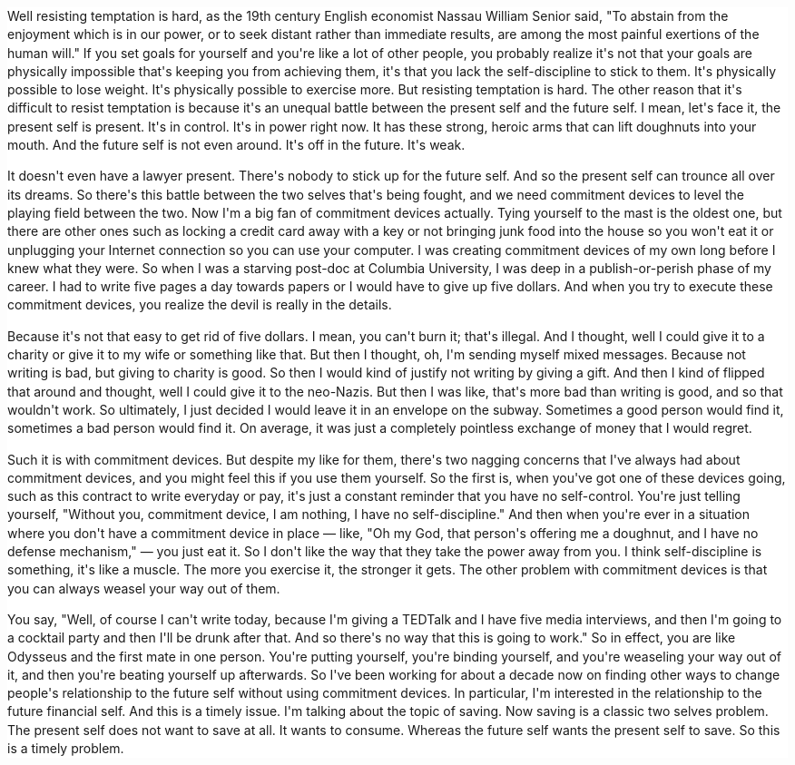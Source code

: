 Well resisting temptation is hard, as the 19th century English economist Nassau William
Senior said, "To abstain from the enjoyment which is in our power, or to seek distant
rather than immediate results, are among the most painful exertions of the human will." If
you set goals for yourself and you're like a lot of other people, you probably realize
it's not that your goals are physically impossible that's keeping you from achieving them,
it's that you lack the self-discipline to stick to them. It's physically possible to lose
weight. It's physically possible to exercise more. But resisting temptation is hard. The
other reason that it's difficult to resist temptation is because it's an unequal battle
between the present self and the future self. I mean, let's face it, the present self is
present. It's in control. It's in power right now. It has these strong, heroic arms that
can lift doughnuts into your mouth. And the future self is not even around. It's off in
the future. It's weak.

It doesn't even have a lawyer present. There's nobody to stick up for the future self. And
so the present self can trounce all over its dreams. So there's this battle between the
two selves that's being fought, and we need commitment devices to level the playing field
between the two. Now I'm a big fan of commitment devices actually. Tying yourself to the
mast is the oldest one, but there are other ones such as locking a credit card away with a
key or not bringing junk food into the house so you won't eat it or unplugging your
Internet connection so you can use your computer. I was creating commitment devices of my
own long before I knew what they were. So when I was a starving post-doc at Columbia
University, I was deep in a publish-or-perish phase of my career. I had to write five
pages a day towards papers or I would have to give up five dollars. And when you try to
execute these commitment devices, you realize the devil is really in the
details.

Because it's not that easy to get rid of five dollars. I mean, you can't burn it; that's
illegal. And I thought, well I could give it to a charity or give it to my wife or
something like that. But then I thought, oh, I'm sending myself mixed messages. Because
not writing is bad, but giving to charity is good. So then I would kind of justify not
writing by giving a gift. And then I kind of flipped that around and thought, well I could
give it to the neo-Nazis. But then I was like, that's more bad than writing is good, and
so that wouldn't work. So ultimately, I just decided I would leave it in an envelope on
the subway. Sometimes a good person would find it, sometimes a bad person would find it.
On average, it was just a completely pointless exchange of money that I would regret.

Such it is with commitment devices. But despite my like for them, there's two nagging
concerns that I've always had about commitment devices, and you might feel this if you use
them yourself. So the first is, when you've got one of these devices going, such as this
contract to write everyday or pay, it's just a constant reminder that you have no
self-control. You're just telling yourself, "Without you, commitment device, I am nothing,
I have no self-discipline." And then when you're ever in a situation where you don't have
a commitment device in place — like, "Oh my God, that person's offering me a doughnut, and
I have no defense mechanism," — you just eat it. So I don't like the way that they take
the power away from you. I think self-discipline is something, it's like a muscle. The
more you exercise it, the stronger it gets. The other problem with commitment devices is
that you can always weasel your way out of them.

You say, "Well, of course I can't write today, because I'm giving a TEDTalk and I have
five media interviews, and then I'm going to a cocktail party and then I'll be drunk after
that. And so there's no way that this is going to work." So in effect, you are like
Odysseus and the first mate in one person. You're putting yourself, you're binding
yourself, and you're weaseling your way out of it, and then you're beating yourself up
afterwards. So I've been working for about a decade now on finding other ways to change
people's relationship to the future self without using commitment devices. In particular,
I'm interested in the relationship to the future financial self. And this is a timely
issue. I'm talking about the topic of saving. Now saving is a classic two selves problem.
The present self does not want to save at all. It wants to consume. Whereas the future
self wants the present self to save. So this is a timely problem.
